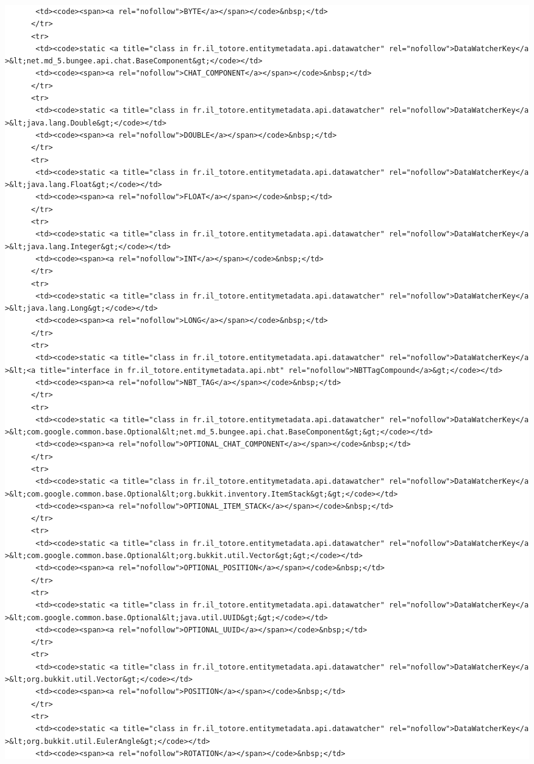            <td><code><span><a rel="nofollow">BYTE</a></span></code>&nbsp;</td> 
          </tr> 
          <tr> 
           <td><code>static <a title="class in fr.il_totore.entitymetadata.api.datawatcher" rel="nofollow">DataWatcherKey</a>&lt;net.md_5.bungee.api.chat.BaseComponent&gt;</code></td> 
           <td><code><span><a rel="nofollow">CHAT_COMPONENT</a></span></code>&nbsp;</td> 
          </tr> 
          <tr> 
           <td><code>static <a title="class in fr.il_totore.entitymetadata.api.datawatcher" rel="nofollow">DataWatcherKey</a>&lt;java.lang.Double&gt;</code></td> 
           <td><code><span><a rel="nofollow">DOUBLE</a></span></code>&nbsp;</td> 
          </tr> 
          <tr> 
           <td><code>static <a title="class in fr.il_totore.entitymetadata.api.datawatcher" rel="nofollow">DataWatcherKey</a>&lt;java.lang.Float&gt;</code></td> 
           <td><code><span><a rel="nofollow">FLOAT</a></span></code>&nbsp;</td> 
          </tr> 
          <tr> 
           <td><code>static <a title="class in fr.il_totore.entitymetadata.api.datawatcher" rel="nofollow">DataWatcherKey</a>&lt;java.lang.Integer&gt;</code></td> 
           <td><code><span><a rel="nofollow">INT</a></span></code>&nbsp;</td> 
          </tr> 
          <tr> 
           <td><code>static <a title="class in fr.il_totore.entitymetadata.api.datawatcher" rel="nofollow">DataWatcherKey</a>&lt;java.lang.Long&gt;</code></td> 
           <td><code><span><a rel="nofollow">LONG</a></span></code>&nbsp;</td> 
          </tr> 
          <tr> 
           <td><code>static <a title="class in fr.il_totore.entitymetadata.api.datawatcher" rel="nofollow">DataWatcherKey</a>&lt;<a title="interface in fr.il_totore.entitymetadata.api.nbt" rel="nofollow">NBTTagCompound</a>&gt;</code></td> 
           <td><code><span><a rel="nofollow">NBT_TAG</a></span></code>&nbsp;</td> 
          </tr> 
          <tr> 
           <td><code>static <a title="class in fr.il_totore.entitymetadata.api.datawatcher" rel="nofollow">DataWatcherKey</a>&lt;com.google.common.base.Optional&lt;net.md_5.bungee.api.chat.BaseComponent&gt;&gt;</code></td> 
           <td><code><span><a rel="nofollow">OPTIONAL_CHAT_COMPONENT</a></span></code>&nbsp;</td> 
          </tr> 
          <tr> 
           <td><code>static <a title="class in fr.il_totore.entitymetadata.api.datawatcher" rel="nofollow">DataWatcherKey</a>&lt;com.google.common.base.Optional&lt;org.bukkit.inventory.ItemStack&gt;&gt;</code></td> 
           <td><code><span><a rel="nofollow">OPTIONAL_ITEM_STACK</a></span></code>&nbsp;</td> 
          </tr> 
          <tr> 
           <td><code>static <a title="class in fr.il_totore.entitymetadata.api.datawatcher" rel="nofollow">DataWatcherKey</a>&lt;com.google.common.base.Optional&lt;org.bukkit.util.Vector&gt;&gt;</code></td> 
           <td><code><span><a rel="nofollow">OPTIONAL_POSITION</a></span></code>&nbsp;</td> 
          </tr> 
          <tr> 
           <td><code>static <a title="class in fr.il_totore.entitymetadata.api.datawatcher" rel="nofollow">DataWatcherKey</a>&lt;com.google.common.base.Optional&lt;java.util.UUID&gt;&gt;</code></td> 
           <td><code><span><a rel="nofollow">OPTIONAL_UUID</a></span></code>&nbsp;</td> 
          </tr> 
          <tr> 
           <td><code>static <a title="class in fr.il_totore.entitymetadata.api.datawatcher" rel="nofollow">DataWatcherKey</a>&lt;org.bukkit.util.Vector&gt;</code></td> 
           <td><code><span><a rel="nofollow">POSITION</a></span></code>&nbsp;</td> 
          </tr> 
          <tr> 
           <td><code>static <a title="class in fr.il_totore.entitymetadata.api.datawatcher" rel="nofollow">DataWatcherKey</a>&lt;org.bukkit.util.EulerAngle&gt;</code></td> 
           <td><code><span><a rel="nofollow">ROTATION</a></span></code>&nbsp;</td> 